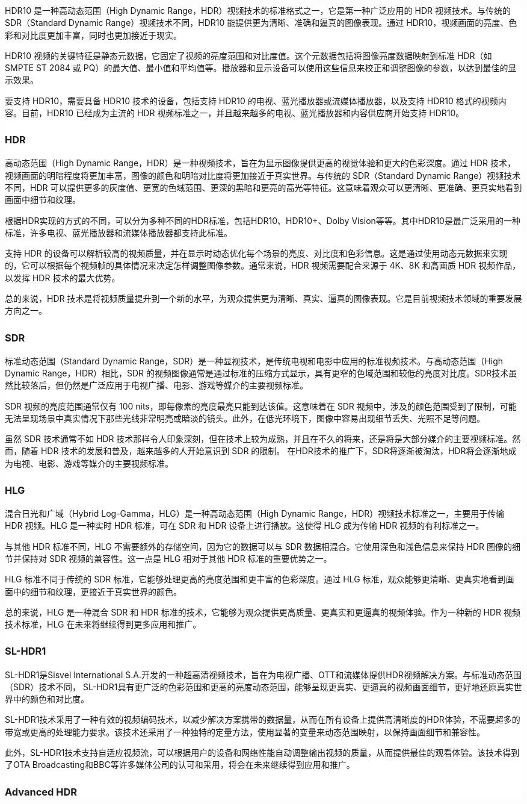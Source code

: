 HDR10 是一种高动态范围（High Dynamic Range，HDR）视频技术的标准格式之一，它是第一种广泛应用的 HDR 视频技术。与传统的 SDR（Standard Dynamic Range）视频技术不同，HDR10 能提供更为清晰、准确和逼真的图像表现。通过 HDR10，视频画面的亮度、色彩和对比度更加丰富，同时也更加接近于现实。

HDR10 视频的关键特征是静态元数据，它固定了视频的亮度范围和对比度值。这个元数据包括将图像亮度数据映射到标准 HDR（如 SMPTE ST 2084 或 PQ）的最大值、最小值和平均值等。播放器和显示设备可以使用这些信息来校正和调整图像的参数，以达到最佳的显示效果。

要支持 HDR10，需要具备 HDR10 技术的设备，包括支持 HDR10 的电视、蓝光播放器或流媒体播放器，以及支持 HDR10 格式的视频内容。目前，HDR10 已经成为主流的 HDR 视频标准之一，并且越来越多的电视、蓝光播放器和内容供应商开始支持 HDR10。

### HDR

高动态范围（High Dynamic Range，HDR）是一种视频技术，旨在为显示图像提供更高的视觉体验和更大的色彩深度。通过 HDR 技术，视频画面的明暗程度将更加丰富，图像的颜色和明暗对比度将更加接近于真实世界。与传统的 SDR（Standard Dynamic Range）视频技术不同，HDR 可以提供更多的灰度值、更宽的色域范围、更深的黑暗和更亮的高光等特征。这意味着观众可以更清晰、更准确、更真实地看到画面中细节和纹理。

根据HDR实现的方式的不同，可以分为多种不同的HDR标准，包括HDR10、HDR10+、Dolby Vision等等。其中HDR10是最广泛采用的一种标准，许多电视、蓝光播放器和流媒体播放器都支持此标准。

支持 HDR 的设备可以解析较高的视频质量，并在显示时动态优化每个场景的亮度、对比度和色彩信息。这是通过使用动态元数据来实现的，它可以根据每个视频帧的具体情况来决定怎样调整图像参数。通常来说，HDR 视频需要配合来源于 4K、8K 和高画质 HDR 视频作品，以发挥 HDR 技术的最大优势。

总的来说，HDR 技术是将视频质量提升到一个新的水平，为观众提供更为清晰、真实、逼真的图像表现。它是目前视频技术领域的重要发展方向之一。

### SDR

标准动态范围（Standard Dynamic Range，SDR）是一种显视技术，是传统电视和电影中应用的标准视频技术。与高动态范围（High Dynamic Range，HDR）相比，SDR 的视频图像通常是通过标准的压缩方式显示，具有更窄的色域范围和较低的亮度对比度。SDR技术虽然比较落后，但仍然是广泛应用于电视广播、电影、游戏等媒介的主要视频标准。

SDR 视频的亮度范围通常仅有 100 nits，即每像素的亮度最亮只能到达该值。这意味着在 SDR 视频中，涉及的颜色范围受到了限制，可能无法呈现场景中真实情况下那些光线非常明亮或暗淡的镜头。此外，在低光环境下，图像中容易出现细节丢失、光照不足等问题。

虽然 SDR 技术通常不如 HDR 技术那样令人印象深刻，但在技术上较为成熟，并且在不久的将来，还是将是大部分媒介的主要视频标准。然而，随着 HDR 技术的发展和普及，越来越多的人开始意识到 SDR 的限制。 在HDR技术的推广下，SDR将逐渐被淘汰，HDR将会逐渐地成为电视、电影、游戏等媒介的主要视频标准。

### HLG

混合日光和广域（Hybrid Log-Gamma，HLG）是一种高动态范围（High Dynamic Range，HDR）视频技术标准之一，主要用于传输 HDR 视频。HLG 是一种实时 HDR 标准，可在 SDR 和 HDR 设备上进行播放。这使得 HLG 成为传输 HDR 视频的有利标准之一。

与其他 HDR 标准不同，HLG 不需要额外的存储空间，因为它的数据可以与 SDR 数据相混合。它使用深色和浅色信息来保持 HDR 图像的细节并保持对 SDR 视频的兼容性。这一点是 HLG 相对于其他 HDR 标准的重要优势之一。

HLG 标准不同于传统的 SDR 标准，它能够处理更高的亮度范围和更丰富的色彩深度。通过 HLG 标准，观众能够更清晰、更真实地看到画面中的细节和纹理，更接近于真实世界的颜色。

总的来说，HLG 是一种混合 SDR 和 HDR 标准的技术，它能够为观众提供更高质量、更真实和更逼真的视频体验。作为一种新的 HDR 视频技术标准，HLG 在未来将继续得到更多应用和推广。

### SL-HDR1

SL-HDR1是Sisvel International S.A.开发的一种超高清视频技术，旨在为电视广播、OTT和流媒体提供HDR视频解决方案。与标准动态范围（SDR）技术不同， SL-HDR1具有更广泛的色彩范围和更高的亮度动态范围，能够呈现更真实、更逼真的视频画面细节，更好地还原真实世界中的颜色和对比度。

SL-HDR1技术采用了一种有效的视频编码技术，以减少解决方案携带的数据量，从而在所有设备上提供高清晰度的HDR体验，不需要超多的带宽或更高的处理能力要求。该技术还采用了一种独特的定量方法，使用显著的变量来动态范围映射，以保持画面细节和兼容性。

此外，SL-HDR1技术支持自适应视频流，可以根据用户的设备和网络性能自动调整输出视频的质量，从而提供最佳的观看体验。该技术得到了OTA Broadcasting和BBC等许多媒体公司的认可和采用，将会在未来继续得到应用和推广。

### Advanced HDR

